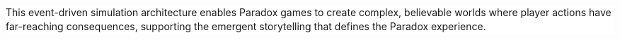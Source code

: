 This event-driven simulation architecture enables Paradox games to create complex, believable worlds where player actions have far-reaching consequences, supporting the emergent storytelling that defines the Paradox experience.